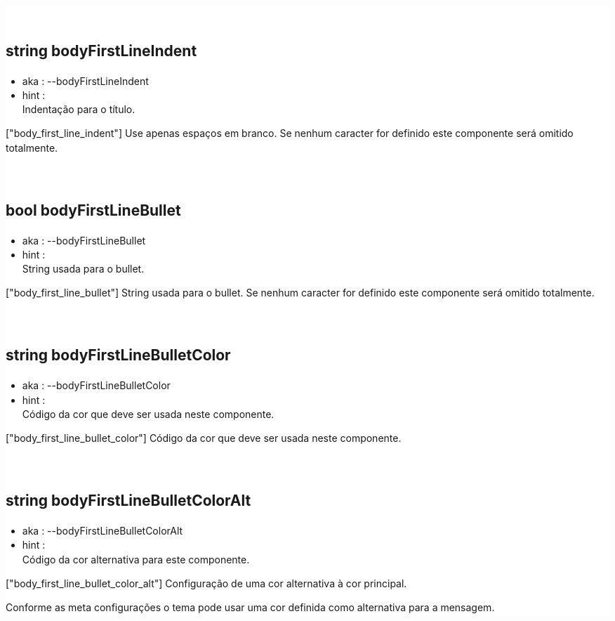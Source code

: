 



&nbsp;

## string bodyFirstLineIndent

- aka       : --bodyFirstLineIndent
- hint      :  
  Indentação para o título.

["body_first_line_indent"]
Use apenas espaços em branco.
Se nenhum caracter for definido este componente será omitido totalmente.





&nbsp;

## bool bodyFirstLineBullet

- aka       : --bodyFirstLineBullet
- hint      :  
  String usada para o bullet.

["body_first_line_bullet"]
String usada para o bullet.
Se nenhum caracter for definido este componente será omitido totalmente.


&nbsp;

## string bodyFirstLineBulletColor

- aka       : --bodyFirstLineBulletColor
- hint      :  
  Código da cor que deve ser usada neste componente.

["body_first_line_bullet_color"]
Código da cor que deve ser usada neste componente.


&nbsp;

## string bodyFirstLineBulletColorAlt

- aka       : --bodyFirstLineBulletColorAlt
- hint      :  
  Código da cor alternativa para este componente.

["body_first_line_bullet_color_alt"]
Configuração de uma cor alternativa à cor principal.

Conforme as meta configurações o tema pode usar uma cor definida como 
alternativa para a mensagem.
